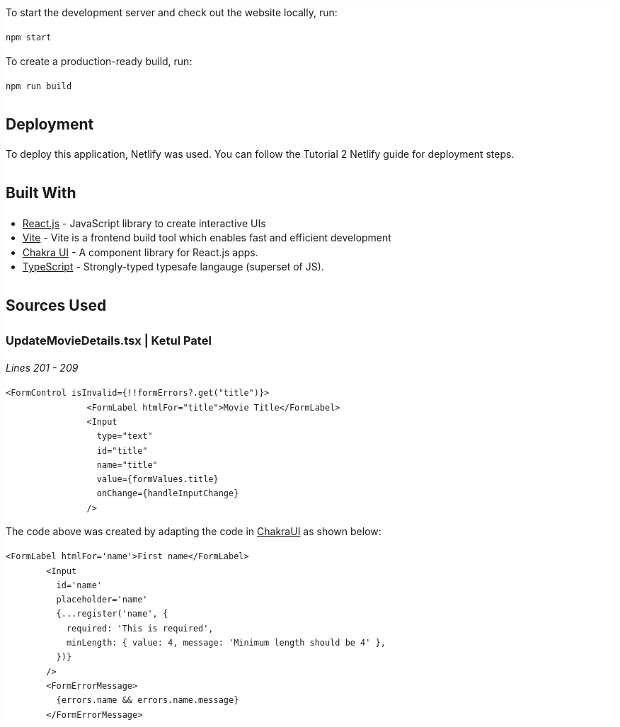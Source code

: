 To start the development server and check out the website locally, run:

```
npm start
```

To create a production-ready build, run:

```
npm run build
```

## Deployment

To deploy this application, Netlify was used. You can follow the Tutorial 2 Netlify guide for deployment steps.

## Built With

- [React.js](https://reactjs.org/) - JavaScript library to create interactive UIs
- [Vite](https://vitejs.dev/) - Vite is a frontend build tool which enables fast and efficient development
- [Chakra UI](https://chakra-ui.com/) - A component library for React.js apps.
- [TypeScript](https://www.typescriptlang.org/) - Strongly-typed typesafe langauge (superset of JS).

## Sources Used

### UpdateMovieDetails.tsx | Ketul Patel

*Lines 201 - 209*

```
<FormControl isInvalid={!!formErrors?.get("title")}>
                <FormLabel htmlFor="title">Movie Title</FormLabel>
                <Input
                  type="text"
                  id="title"
                  name="title"
                  value={formValues.title}
                  onChange={handleInputChange}
                />

```

The code above was created by adapting the code in [ChakraUI](https://chakra-ui.com/getting-started/with-hook-form) as shown below: 

```
<FormLabel htmlFor='name'>First name</FormLabel>
        <Input
          id='name'
          placeholder='name'
          {...register('name', {
            required: 'This is required',
            minLength: { value: 4, message: 'Minimum length should be 4' },
          })}
        />
        <FormErrorMessage>
          {errors.name && errors.name.message}
        </FormErrorMessage>

```
